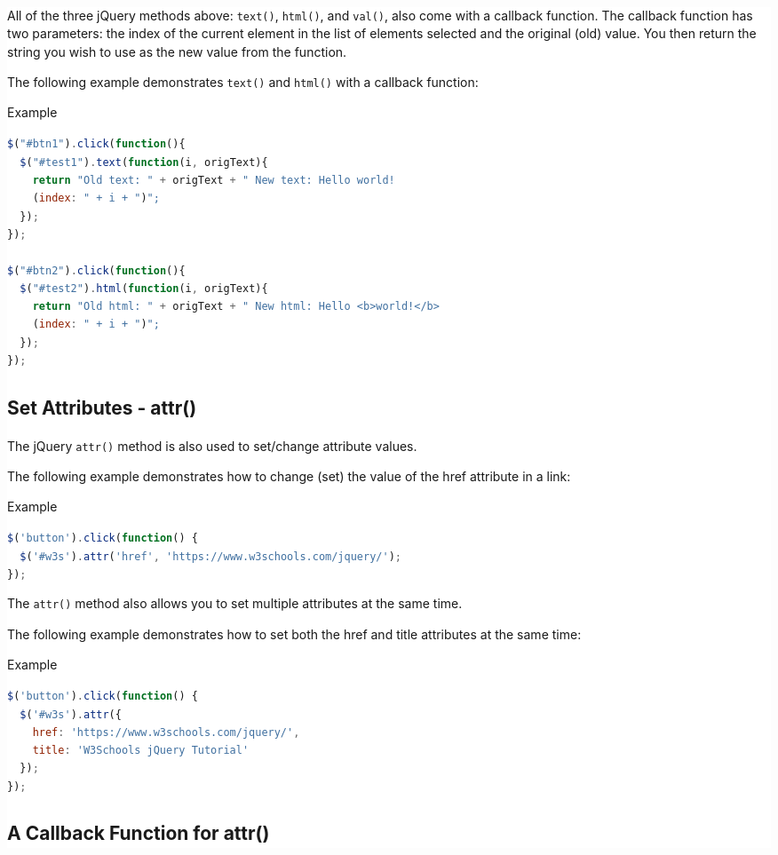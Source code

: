 All of the three jQuery methods above: `text()`, `html()`, and `val()`, also come with a callback function. The callback function has two parameters: the index of the current element in the list of elements selected and the original (old) value. You then return the string you wish to use as the new value from the function.

The following example demonstrates `text()` and `html()` with a callback function:

Example

```javascript
$("#btn1").click(function(){
  $("#test1").text(function(i, origText){
    return "Old text: " + origText + " New text: Hello world!
    (index: " + i + ")";
  });
});

$("#btn2").click(function(){
  $("#test2").html(function(i, origText){
    return "Old html: " + origText + " New html: Hello <b>world!</b>
    (index: " + i + ")";
  });
});
```

## Set Attributes - attr()

The jQuery `attr()` method is also used to set/change attribute values.

The following example demonstrates how to change (set) the value of the href attribute in a link:

Example

```javascript
$('button').click(function() {
  $('#w3s').attr('href', 'https://www.w3schools.com/jquery/');
});
```

The `attr()` method also allows you to set multiple attributes at the same time.

The following example demonstrates how to set both the href and title attributes at the same time:

Example

```javascript
$('button').click(function() {
  $('#w3s').attr({
    href: 'https://www.w3schools.com/jquery/',
    title: 'W3Schools jQuery Tutorial'
  });
});
```

## A Callback Function for attr()
